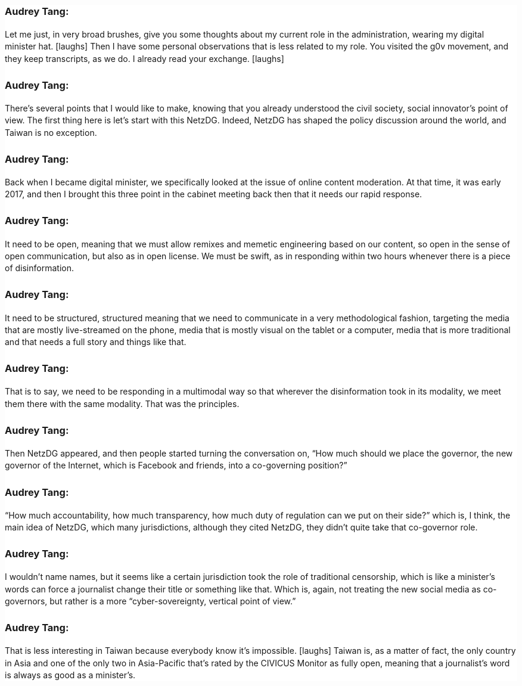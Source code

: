 ### Audrey Tang:
Let me just, in very broad brushes, give you some thoughts about my current role in the administration, wearing my digital minister hat. \[laughs\] Then I have some personal observations that is less related to my role. You visited the g0v movement, and they keep transcripts, as we do. I already read your exchange. \[laughs\]

### Audrey Tang:
There’s several points that I would like to make, knowing that you already understood the civil society, social innovator’s point of view. The first thing here is let’s start with this NetzDG. Indeed, NetzDG has shaped the policy discussion around the world, and Taiwan is no exception.

### Audrey Tang:
Back when I became digital minister, we specifically looked at the issue of online content moderation. At that time, it was early 2017, and then I brought this three point in the cabinet meeting back then that it needs our rapid response.

### Audrey Tang:
It need to be open, meaning that we must allow remixes and memetic engineering based on our content, so open in the sense of open communication, but also as in open license. We must be swift, as in responding within two hours whenever there is a piece of disinformation.

### Audrey Tang:
It need to be structured, structured meaning that we need to communicate in a very methodological fashion, targeting the media that are mostly live-streamed on the phone, media that is mostly visual on the tablet or a computer, media that is more traditional and that needs a full story and things like that.

### Audrey Tang:
That is to say, we need to be responding in a multimodal way so that wherever the disinformation took in its modality, we meet them there with the same modality. That was the principles.

### Audrey Tang:
Then NetzDG appeared, and then people started turning the conversation on, “How much should we place the governor, the new governor of the Internet, which is Facebook and friends, into a co-governing position?”

### Audrey Tang:
“How much accountability, how much transparency, how much duty of regulation can we put on their side?” which is, I think, the main idea of NetzDG, which many jurisdictions, although they cited NetzDG, they didn’t quite take that co-governor role.

### Audrey Tang:
I wouldn’t name names, but it seems like a certain jurisdiction took the role of traditional censorship, which is like a minister’s words can force a journalist change their title or something like that. Which is, again, not treating the new social media as co-governors, but rather is a more “cyber-sovereignty, vertical point of view.”

### Audrey Tang:
That is less interesting in Taiwan because everybody know it’s impossible. \[laughs\] Taiwan is, as a matter of fact, the only country in Asia and one of the only two in Asia-Pacific that’s rated by the CIVICUS Monitor as fully open, meaning that a journalist’s word is always as good as a minister’s.
